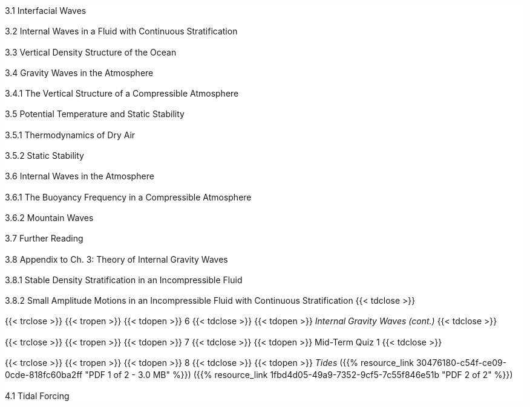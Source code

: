 3.1 Interfacial Waves  
  
3.2 Internal Waves in a Fluid with Continuous Stratification  
  
3.3 Vertical Density Structure of the Ocean  
  
3.4 Gravity Waves in the Atmosphere  
  
3.4.1 The Vertical Structure of a Compressible Atmosphere  
  
3.5 Potential Temperature and Static Stability  
  
3.5.1 Thermodynamics of Dry Air  
  
3.5.2 Static Stability  
  
3.6 Internal Waves in the Atmosphere  
  
3.6.1 The Buoyancy Frequency in a Compressible Atmosphere  
  
3.6.2 Mountain Waves  
  
3.7 Further Reading  
  
3.8 Appendix to Ch. 3: Theory of Internal Gravity Waves  
  
3.8.1 Stable Density Stratification in an Incompressible Fluid  
  
3.8.2 Small Amplitude Motions in an Incompressible Fluid with Continuous Stratification
{{< tdclose >}}

{{< trclose >}}
{{< tropen >}}
{{< tdopen >}}
6
{{< tdclose >}}
{{< tdopen >}}
_Internal Gravity Waves (cont.)_
{{< tdclose >}}

{{< trclose >}}
{{< tropen >}}
{{< tdopen >}}
7
{{< tdclose >}}
{{< tdopen >}}
Mid-Term Quiz 1
{{< tdclose >}}

{{< trclose >}}
{{< tropen >}}
{{< tdopen >}}
8
{{< tdclose >}}
{{< tdopen >}}
_Tides_ ({{% resource_link 30476180-c54f-ce09-0cde-818fc60ba2ff "PDF 1 of 2 - 3.0 MB" %}}) ({{% resource_link 1fbd4d05-49a9-7352-9cf5-7c55f846e51b "PDF 2 of 2" %}})  
  
4.1 Tidal Forcing  
  
